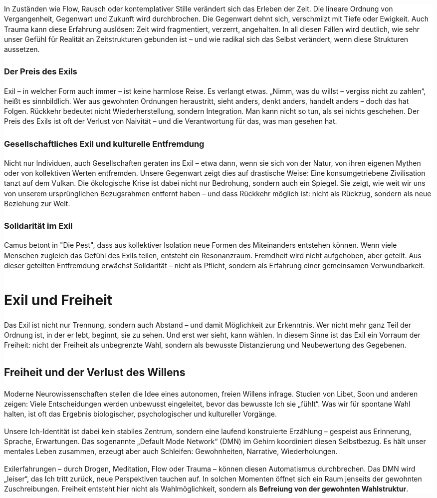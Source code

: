 In Zuständen wie Flow, Rausch oder kontemplativer Stille verändert sich das Erleben der Zeit. Die lineare Ordnung von Vergangenheit, Gegenwart und Zukunft wird durchbrochen. Die Gegenwart dehnt sich, verschmilzt mit Tiefe oder Ewigkeit. Auch Trauma kann diese Erfahrung auslösen: Zeit wird fragmentiert, verzerrt, angehalten. In all diesen Fällen wird deutlich, wie sehr unser Gefühl für Realität an Zeitstrukturen gebunden ist – und wie radikal sich das Selbst verändert, wenn diese Strukturen aussetzen.

### Der Preis des Exils

Exil – in welcher Form auch immer – ist keine harmlose Reise. Es verlangt etwas. „Nimm, was du willst – vergiss nicht zu zahlen“, heißt es sinnbildlich. Wer aus gewohnten Ordnungen heraustritt, sieht anders, denkt anders, handelt anders – doch das hat Folgen. Rückkehr bedeutet nicht Wiederherstellung, sondern Integration. Man kann nicht so tun, als sei nichts geschehen. Der Preis des Exils ist oft der Verlust von Naivität – und die Verantwortung für das, was man gesehen hat.

### Gesellschaftliches Exil und kulturelle Entfremdung

Nicht nur Individuen, auch Gesellschaften geraten ins Exil – etwa dann, wenn sie sich von der Natur, von ihren eigenen Mythen oder von kollektiven Werten entfremden. Unsere Gegenwart zeigt dies auf drastische Weise: Eine konsumgetriebene Zivilisation tanzt auf dem Vulkan. Die ökologische Krise ist dabei nicht nur Bedrohung, sondern auch ein Spiegel. Sie zeigt, wie weit wir uns von unserem ursprünglichen Bezugsrahmen entfernt haben – und dass Rückkehr möglich ist: nicht als Rückzug, sondern als neue Beziehung zur Welt.

### Solidarität im Exil

Camus betont in "Die Pest", dass aus kollektiver Isolation neue Formen des Miteinanders entstehen können. Wenn viele Menschen zugleich das Gefühl des Exils teilen, entsteht ein Resonanzraum. Fremdheit wird nicht aufgehoben, aber geteilt. Aus dieser geteilten Entfremdung erwächst Solidarität – nicht als Pflicht, sondern als Erfahrung einer gemeinsamen Verwundbarkeit.



# Exil und Freiheit

Das Exil ist nicht nur Trennung, sondern auch Abstand – und damit Möglichkeit zur Erkenntnis. Wer nicht mehr ganz Teil der Ordnung ist, in der er lebt, beginnt, sie zu sehen. Und erst wer sieht, kann wählen. In diesem Sinne ist das Exil ein Vorraum der Freiheit: nicht der Freiheit als unbegrenzte Wahl, sondern als bewusste Distanzierung und Neubewertung des Gegebenen.

## Freiheit und der Verlust des Willens

Moderne Neurowissenschaften stellen die Idee eines autonomen, freien Willens infrage. Studien von Libet, Soon und anderen zeigen: Viele Entscheidungen werden unbewusst eingeleitet, bevor das bewusste Ich sie „fühlt“. Was wir für spontane Wahl halten, ist oft das Ergebnis biologischer, psychologischer und kultureller Vorgänge.

Unsere Ich-Identität ist dabei kein stabiles Zentrum, sondern eine laufend konstruierte Erzählung – gespeist aus Erinnerung, Sprache, Erwartungen. Das sogenannte „Default Mode Network“ (DMN) im Gehirn koordiniert diesen Selbstbezug. Es hält unser mentales Leben zusammen, erzeugt aber auch Schleifen: Gewohnheiten, Narrative, Wiederholungen.

Exilerfahrungen – durch Drogen, Meditation, Flow oder Trauma – können diesen Automatismus durchbrechen. Das DMN wird „leiser“, das Ich tritt zurück, neue Perspektiven tauchen auf. In solchen Momenten öffnet sich ein Raum jenseits der gewohnten Zuschreibungen. Freiheit entsteht hier nicht als Wahlmöglichkeit, sondern als **Befreiung von der gewohnten Wahlstruktur**.
